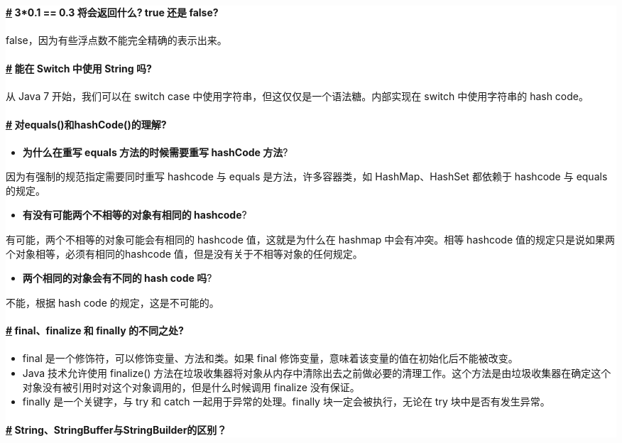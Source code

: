 #### [#](#_3-0-1-0-3-将会返回什么-true-还是-false) 3\*0.1 == 0.3 将会返回什么? true 还是 false?

false，因为有些浮点数不能完全精确的表示出来。

#### [#](#能在-switch-中使用-string-吗) 能在 Switch 中使用 String 吗?

从 Java 7 开始，我们可以在 switch case 中使用字符串，但这仅仅是一个语法糖。内部实现在 switch 中使用字符串的 hash code。

#### [#](#对equals-和hashcode-的理解) 对equals()和hashCode()的理解?

* **为什么在重写 equals 方法的时候需要重写 hashCode 方法**?

因为有强制的规范指定需要同时重写 hashcode 与 equals 是方法，许多容器类，如 HashMap、HashSet 都依赖于 hashcode 与 equals 的规定。

* **有没有可能两个不相等的对象有相同的 hashcode**?

有可能，两个不相等的对象可能会有相同的 hashcode 值，这就是为什么在 hashmap 中会有冲突。相等 hashcode 值的规定只是说如果两个对象相等，必须有相同的hashcode 值，但是没有关于不相等对象的任何规定。

* **两个相同的对象会有不同的 hash code 吗**?

不能，根据 hash code 的规定，这是不可能的。

#### [#](#final、finalize-和-finally-的不同之处) final、finalize 和 finally 的不同之处?

* final 是一个修饰符，可以修饰变量、方法和类。如果 final 修饰变量，意味着该变量的值在初始化后不能被改变。
* Java 技术允许使用 finalize() 方法在垃圾收集器将对象从内存中清除出去之前做必要的清理工作。这个方法是由垃圾收集器在确定这个对象没有被引用时对这个对象调用的，但是什么时候调用 finalize 没有保证。
* finally 是一个关键字，与 try 和 catch 一起用于异常的处理。finally 块一定会被执行，无论在 try 块中是否有发生异常。

#### [#](#string、stringbuffer与stringbuilder的区别) String、StringBuffer与StringBuilder的区别？

